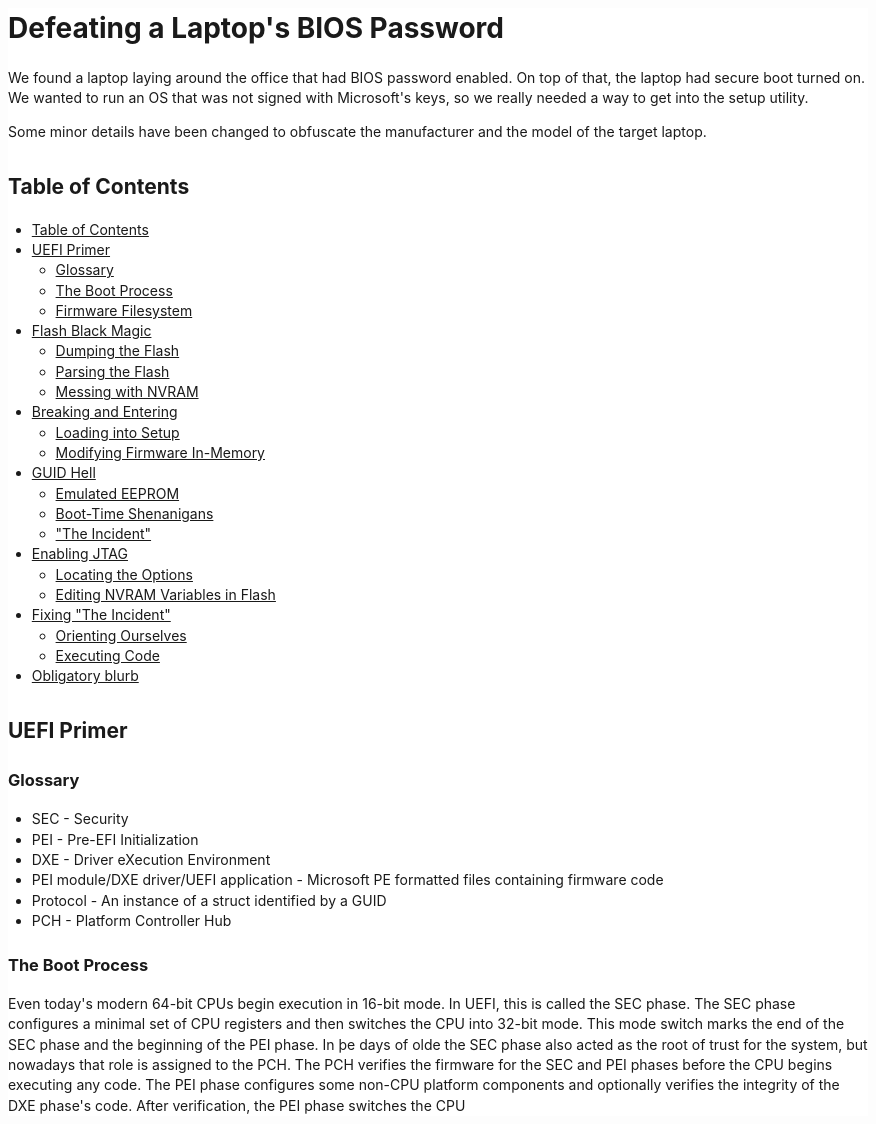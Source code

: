 # Defeating a Laptop's BIOS Password

We found a laptop laying around the office that had BIOS password enabled. On top
of that, the laptop had secure boot turned on. We wanted to run an OS that was not signed with Microsoft's keys, so
we really needed a way to get into the setup utility.

Some minor details have been changed to obfuscate the manufacturer and the model of the target laptop.

## Table of Contents

* [Table of Contents](#table-of-contents)
* [UEFI Primer](#uefi-primer)
	* [Glossary](#glossary)
	* [The Boot Process](#the-boot-process)
	* [Firmware Filesystem](#firmware-filesystem)
* [Flash Black Magic](#flash-black-magic)
	* [Dumping the Flash](#dumping-the-flash)
	* [Parsing the Flash](#parsing-the-flash)
	* [Messing with NVRAM](#messing-with-nvram)
* [Breaking and Entering](#breaking-and-entering)
	* [Loading into Setup](#loading-into-setup)
	* [Modifying Firmware In-Memory](#modifying-firmware-in-memory)
* [GUID Hell](#guid-hell)
	* [Emulated EEPROM](#emulated-eeprom)
	* [Boot-Time Shenanigans](#boot-time-shenanigans)
	* ["The Incident"](#the-incident)
* [Enabling JTAG](#enabling-jtag)
	* [Locating the Options](#locating-the-options)
	* [Editing NVRAM Variables in Flash](#editing-nvram-variables-in-flash)
* [Fixing "The Incident"](#fixing-the-incident)
	* [Orienting Ourselves](#orienting-ourselves)
	* [Executing Code](#executing-code)
* [Obligatory blurb](#obligatory-blurb)

## UEFI Primer

### Glossary

* SEC - Security
* PEI - Pre-EFI Initialization
* DXE - Driver eXecution Environment
* PEI module/DXE driver/UEFI application - Microsoft PE formatted files containing firmware code
* Protocol - An instance of a struct identified by a GUID
* PCH - Platform Controller Hub

### The Boot Process

Even today's modern 64-bit CPUs begin execution in 16-bit mode. In UEFI, this is called the SEC phase. The SEC phase
configures a minimal set of CPU registers and then switches the CPU into 32-bit mode. This mode switch marks
the end of the SEC phase and the beginning of the PEI phase. In þe days of olde the SEC phase also acted as the root of
trust for the system, but nowadays that role is assigned to the PCH. The PCH verifies the firmware for the SEC and
PEI phases before the CPU begins executing any code. The PEI phase configures some non-CPU platform components and
optionally verifies the integrity of the DXE phase's code. After verification, the PEI phase switches the CPU